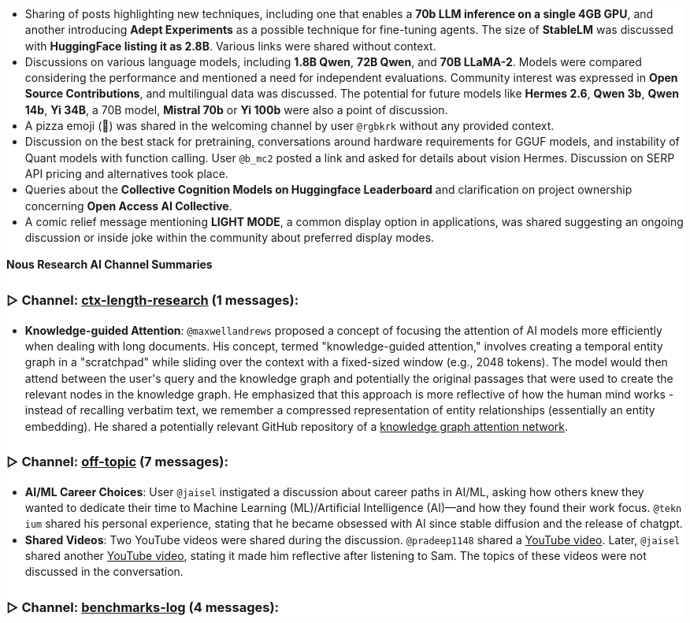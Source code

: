 - Sharing of posts highlighting new techniques, including one that enables a **70b LLM inference on a single 4GB GPU**, and another introducing **Adept Experiments** as a possible technique for fine-tuning agents. The size of **StableLM** was discussed with **HuggingFace listing it as 2.8B**. Various links were shared without context.
- Discussions on various language models, including **1.8B Qwen**, **72B Qwen**,  and **70B LLaMA-2**. Models were compared considering the performance and mentioned a need for independent evaluations. Community interest was expressed in **Open Source Contributions**, and multilingual data was discussed. The potential for future models like **Hermes 2.6**, **Qwen 3b**, **Qwen 14b**, **Yi 34B**, a 70B model, **Mistral 70b** or **Yi 100b** were also a point of discussion.
- A pizza emoji (🍕) was shared in the welcoming channel by user `@rgbkrk` without any provided context.
- Discussion on the best stack for pretraining, conversations around hardware requirements for GGUF models, and instability of Quant models with function calling. User `@b_mc2` posted a link and asked for details about vision Hermes. Discussion on SERP API pricing and alternatives took place.
- Queries about the **Collective Cognition Models on Huggingface Leaderboard** and clarification on project ownership concerning **Open Access AI Collective**.
- A comic relief message mentioning **LIGHT MODE**, a common display option in applications, was shared suggesting an ongoing discussion or inside joke within the community about preferred display modes.

**Nous Research AI Channel Summaries**

### ▷ Channel: [ctx-length-research](https://discord.com/channels/1053877538025386074/1108104624482812015) (1 messages): 

- **Knowledge-guided Attention**: `@maxwellandrews` proposed a concept of focusing the attention of AI models more efficiently when dealing with long documents. His concept, termed "knowledge-guided attention," involves creating a temporal entity graph in a "scratchpad" while sliding over the context with a fixed-sized window (e.g., 2048 tokens). The model would then attend between the user's query and the knowledge graph and potentially the original passages that were used to create the relevant nodes in the knowledge graph. He emphasized that this approach is more reflective of how the human mind works - instead of recalling verbatim text, we remember a compressed representation of entity relationships (essentially an entity embedding). He shared a potentially relevant GitHub repository of a [knowledge graph attention network](https://github.com/xiangwang1223/knowledge_graph_attention_network).


### ▷ Channel: [off-topic](https://discord.com/channels/1053877538025386074/1109649177689980928) (7 messages): 

- **AI/ML Career Choices**: User `@jaisel` instigated a discussion about career paths in AI/ML, asking how others knew they wanted to dedicate their time to Machine Learning (ML)/Artificial Intelligence (AI)—and how they found their work focus. `@teknium` shared his personal experience, stating that he became obsessed with AI since stable diffusion and the release of chatgpt.
- **Shared Videos**: Two YouTube videos were shared during the discussion. `@pradeep1148` shared a [YouTube video](https://www.youtube.com/watch?v=FmB6QBVvL-Q). Later, `@jaisel` shared another [YouTube video](https://www.youtube.com/watch?v=uEl2KUZ3JWA&t=1329s), stating it made him reflective after listening to Sam. The topics of these videos were not discussed in the conversation.


### ▷ Channel: [benchmarks-log](https://discord.com/channels/1053877538025386074/1131747216244092928) (4 messages): 
